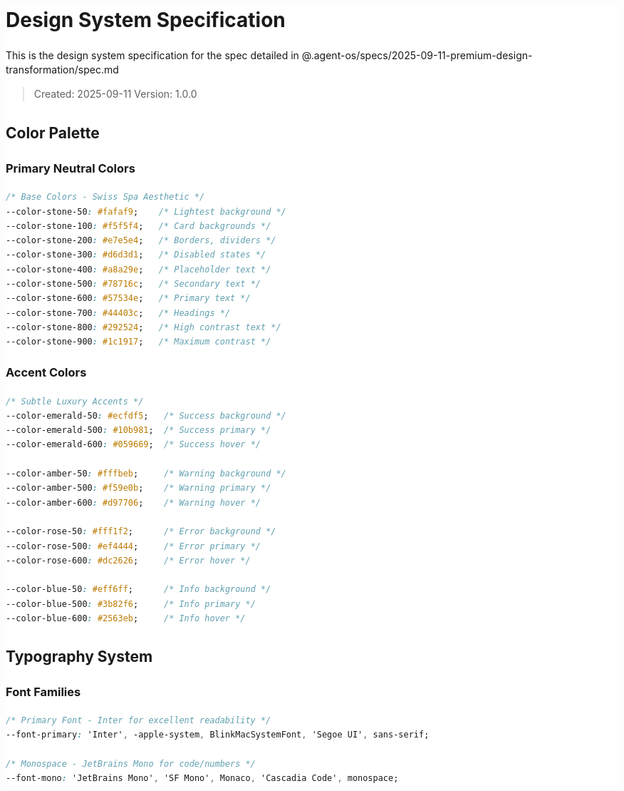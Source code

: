 # Design System Specification

This is the design system specification for the spec detailed in @.agent-os/specs/2025-09-11-premium-design-transformation/spec.md

> Created: 2025-09-11
> Version: 1.0.0

## Color Palette

### Primary Neutral Colors
```css
/* Base Colors - Swiss Spa Aesthetic */
--color-stone-50: #fafaf9;    /* Lightest background */
--color-stone-100: #f5f5f4;   /* Card backgrounds */
--color-stone-200: #e7e5e4;   /* Borders, dividers */
--color-stone-300: #d6d3d1;   /* Disabled states */
--color-stone-400: #a8a29e;   /* Placeholder text */
--color-stone-500: #78716c;   /* Secondary text */
--color-stone-600: #57534e;   /* Primary text */
--color-stone-700: #44403c;   /* Headings */
--color-stone-800: #292524;   /* High contrast text */
--color-stone-900: #1c1917;   /* Maximum contrast */
```

### Accent Colors
```css
/* Subtle Luxury Accents */
--color-emerald-50: #ecfdf5;   /* Success background */
--color-emerald-500: #10b981;  /* Success primary */
--color-emerald-600: #059669;  /* Success hover */

--color-amber-50: #fffbeb;     /* Warning background */
--color-amber-500: #f59e0b;    /* Warning primary */
--color-amber-600: #d97706;    /* Warning hover */

--color-rose-50: #fff1f2;      /* Error background */
--color-rose-500: #ef4444;     /* Error primary */
--color-rose-600: #dc2626;     /* Error hover */

--color-blue-50: #eff6ff;      /* Info background */
--color-blue-500: #3b82f6;     /* Info primary */
--color-blue-600: #2563eb;     /* Info hover */
```

## Typography System

### Font Families
```css
/* Primary Font - Inter for excellent readability */
--font-primary: 'Inter', -apple-system, BlinkMacSystemFont, 'Segoe UI', sans-serif;

/* Monospace - JetBrains Mono for code/numbers */
--font-mono: 'JetBrains Mono', 'SF Mono', Monaco, 'Cascadia Code', monospace;
```
